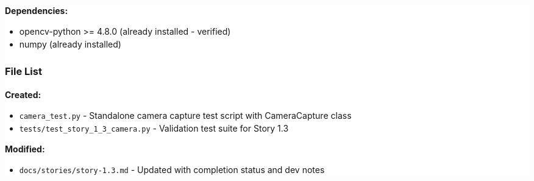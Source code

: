 **Dependencies:**
- opencv-python >= 4.8.0 (already installed - verified)
- numpy (already installed)

### File List

**Created:**
- `camera_test.py` - Standalone camera capture test script with CameraCapture class
- `tests/test_story_1_3_camera.py` - Validation test suite for Story 1.3

**Modified:**
- `docs/stories/story-1.3.md` - Updated with completion status and dev notes
